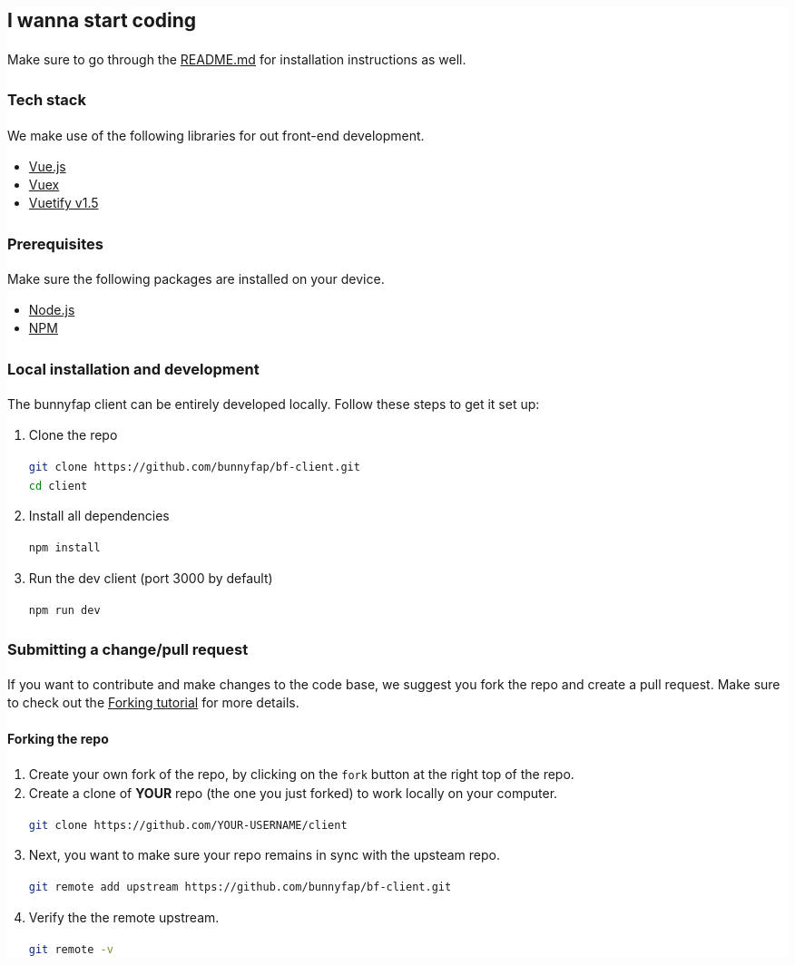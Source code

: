 ## I wanna start coding
Make sure to go through the [README.md](https://github.com/bunnyfap/bf-client) for installation instructions as well. 
### Tech stack
We make use of the following libraries for out front-end development.

* [Vue.js](https://vuejs.org/)
* [Vuex](https://vuex.vuejs.org/)
* [Vuetify v1.5](https://v15.vuetifyjs.com/en)

### Prerequisites
Make sure the following packages are installed on your device.
* [Node.js](https://nodejs.org/en/)
* [NPM](https://www.npmjs.com/)

### Local installation and development
The bunnyfap client can be entirely developed locally. Follow these steps to get it set up:

1. Clone the repo
   ```sh
   git clone https://github.com/bunnyfap/bf-client.git
   cd client
   ```
2. Install all dependencies
   ```sh
   npm install
   ```
3. Run the dev client (port 3000 by default)
   ```sh
   npm run dev
   ```   
  
### Submitting a change/pull request
If you want to contribute and make changes to the code base, we suggest you fork the repo and create a pull request. Make sure to check out the [Forking tutorial](https://docs.github.com/en/github/getting-started-with-github/fork-a-repo) for more details.

#### Forking the repo
1. Create your own fork of the repo, by clicking on the `fork` button at the right top of the repo. 
3. Create a clone of **YOUR** repo (the one you just forked) to work locally on your computer.
   ```sh
   git clone https://github.com/YOUR-USERNAME/client
   ```   
5. Next, you want to make sure your repo remains in sync with the upsteam repo. 
   ```sh
   git remote add upstream https://github.com/bunnyfap/bf-client.git
   ``` 
6. Verify the the remote upstream.
   ```sh
   git remote -v
   ```
  